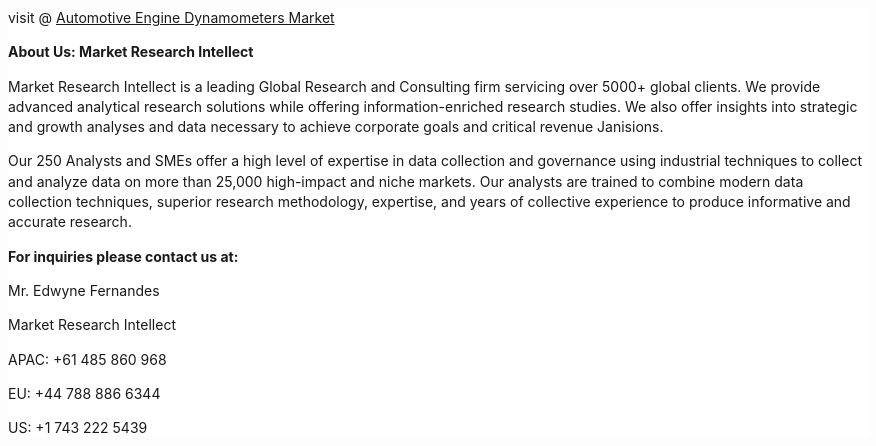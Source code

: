 visit&nbsp;@</strong>&nbsp;</span><span class="font-[700]"><a href="https://www.marketresearchintellect.com/product/global-automotive-engine-dynamometers-sales-market/?utm_source=Linkedin&utm_medium=838" target="_blank" data-tracking-control-name="article-ssr-frontend-pulse_little-text-block" data-tracking-will-navigate="" data-test-link="">Automotive Engine Dynamometers Market</a></span></p><p><strong><span class="font-[700]">About Us: Market Research Intellect</span></strong></p><p><span class="">Market Research Intellect is a leading Global Research and Consulting firm servicing over 5000+ global clients. We provide advanced analytical research solutions while offering information-enriched research studies.&nbsp;</span>We also offer insights into strategic and growth analyses and data necessary to achieve corporate goals and critical revenue Janisions.</p><p><span class="">Our 250 Analysts and SMEs offer a high level of expertise in data collection and governance using industrial techniques to collect and analyze data on more than 25,000 high-impact and niche markets. Our analysts are trained to combine modern data collection techniques, superior research methodology, expertise, and years of collective experience to produce informative and accurate research.</span></p><p><strong>For inquiries please contact us at:</strong></p><p>Mr. Edwyne Fernandes</p><p>Market Research Intellect</p><p>APAC: +61 485 860 968</p><p>EU: +44 788 886 6344</p><p>US: +1 743 222 5439</p>
